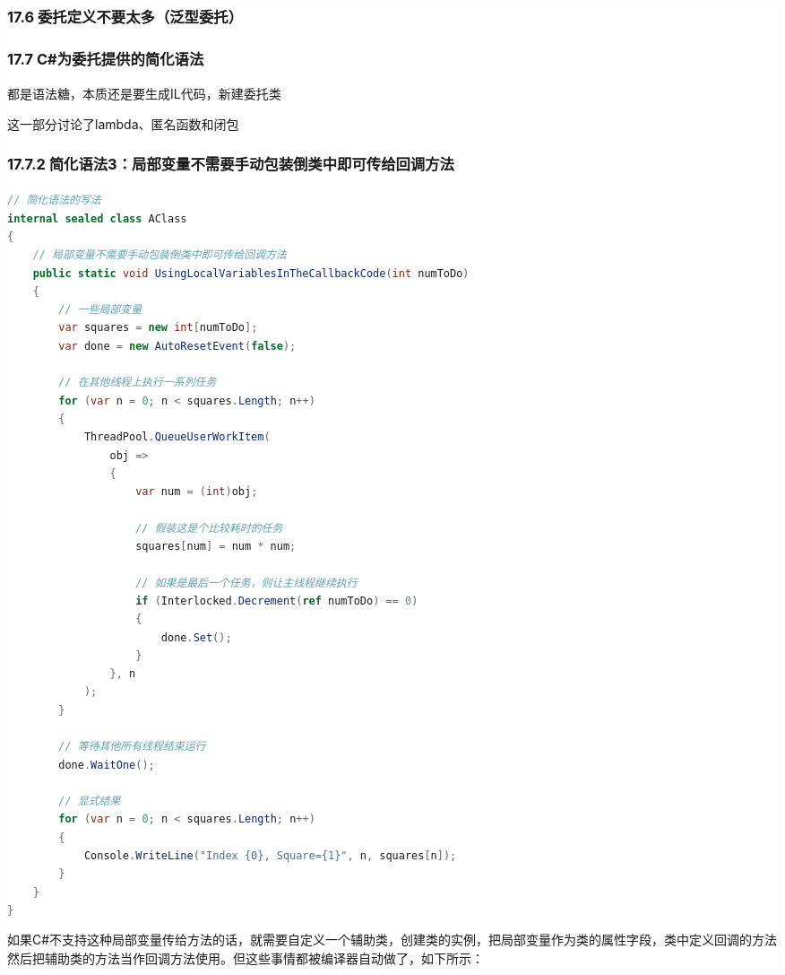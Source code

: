 ### 17.6 委托定义不要太多（泛型委托）

### 17.7 C#为委托提供的简化语法

都是语法糖，本质还是要生成IL代码，新建委托类

这一部分讨论了lambda、匿名函数和闭包

### 17.7.2 简化语法3：局部变量不需要手动包装倒类中即可传给回调方法

```csharp
// 简化语法的写法
internal sealed class AClass
{
    // 局部变量不需要手动包装倒类中即可传给回调方法
    public static void UsingLocalVariablesInTheCallbackCode(int numToDo)
    {
        // 一些局部变量
        var squares = new int[numToDo];
        var done = new AutoResetEvent(false);

        // 在其他线程上执行一系列任务
        for (var n = 0; n < squares.Length; n++)
        {
            ThreadPool.QueueUserWorkItem(
                obj =>
                {
                    var num = (int)obj;

                    // 假装这是个比较耗时的任务
                    squares[num] = num * num;

                    // 如果是最后一个任务，则让主线程继续执行
                    if (Interlocked.Decrement(ref numToDo) == 0)
                    {
                        done.Set();
                    }
                }, n
            );
        }

        // 等待其他所有线程结束运行
        done.WaitOne();

        // 显式结果
        for (var n = 0; n < squares.Length; n++)
        {
            Console.WriteLine("Index {0}, Square={1}", n, squares[n]);
        }
    }
}
```
如果C#不支持这种局部变量传给方法的话，就需要自定义一个辅助类，创建类的实例，把局部变量作为类的属性字段，类中定义回调的方法  
然后把辅助类的方法当作回调方法使用。但这些事情都被编译器自动做了，如下所示：

